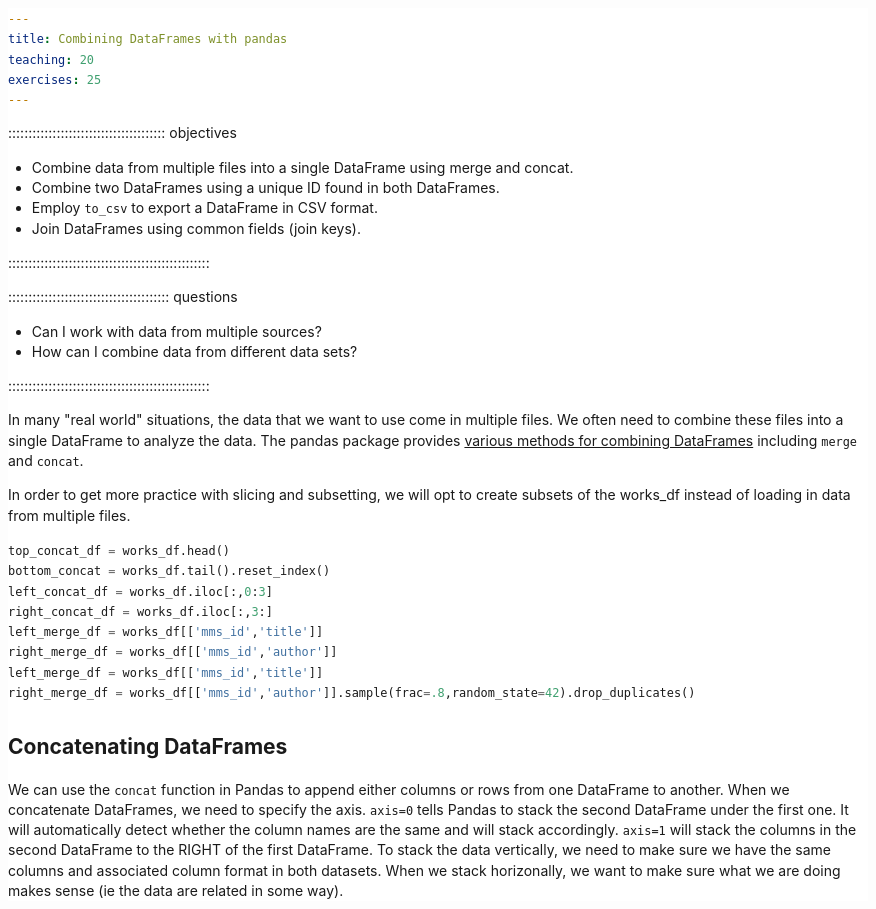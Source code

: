 ```yaml
---
title: Combining DataFrames with pandas
teaching: 20
exercises: 25
---
```


::::::::::::::::::::::::::::::::::::::: objectives

- Combine data from multiple files into a single DataFrame using merge and concat.
- Combine two DataFrames using a unique ID found in both DataFrames.
- Employ `to_csv` to export a DataFrame in CSV format.
- Join DataFrames using common fields (join keys).

::::::::::::::::::::::::::::::::::::::::::::::::::

:::::::::::::::::::::::::::::::::::::::: questions

- Can I work with data from multiple sources?
- How can I combine data from different data sets?

::::::::::::::::::::::::::::::::::::::::::::::::::

In many "real world" situations, the data that we want to use come in multiple
files. We often need to combine these files into a single DataFrame to analyze
the data. The pandas package provides [various methods for combining
DataFrames](https://pandas.pydata.org/pandas-docs/stable/merging.html) including
`merge` and `concat`.

In order to get more practice with slicing and subsetting, we will opt to create subsets
of the works_df instead of loading in data from multiple files.

```python
top_concat_df = works_df.head()
bottom_concat = works_df.tail().reset_index()
left_concat_df = works_df.iloc[:,0:3]
right_concat_df = works_df.iloc[:,3:]
left_merge_df = works_df[['mms_id','title']]
right_merge_df = works_df[['mms_id','author']]
left_merge_df = works_df[['mms_id','title']]
right_merge_df = works_df[['mms_id','author']].sample(frac=.8,random_state=42).drop_duplicates()

```

## Concatenating DataFrames

We can use the `concat` function in Pandas to append either columns or rows from
one DataFrame to another.  When we concatenate DataFrames, we need to specify the axis.
 `axis=0` tells Pandas to stack the second DataFrame under the first one. It will 
 automatically detect whether the column names are the same and will stack accordingly.
`axis=1` will stack the columns in the second DataFrame to the RIGHT of the
first DataFrame. To stack the data vertically, we need to make sure we have the
same columns and associated column format in both datasets. When we stack
horizonally, we want to make sure what we are doing makes sense (ie the data are
related in some way).
